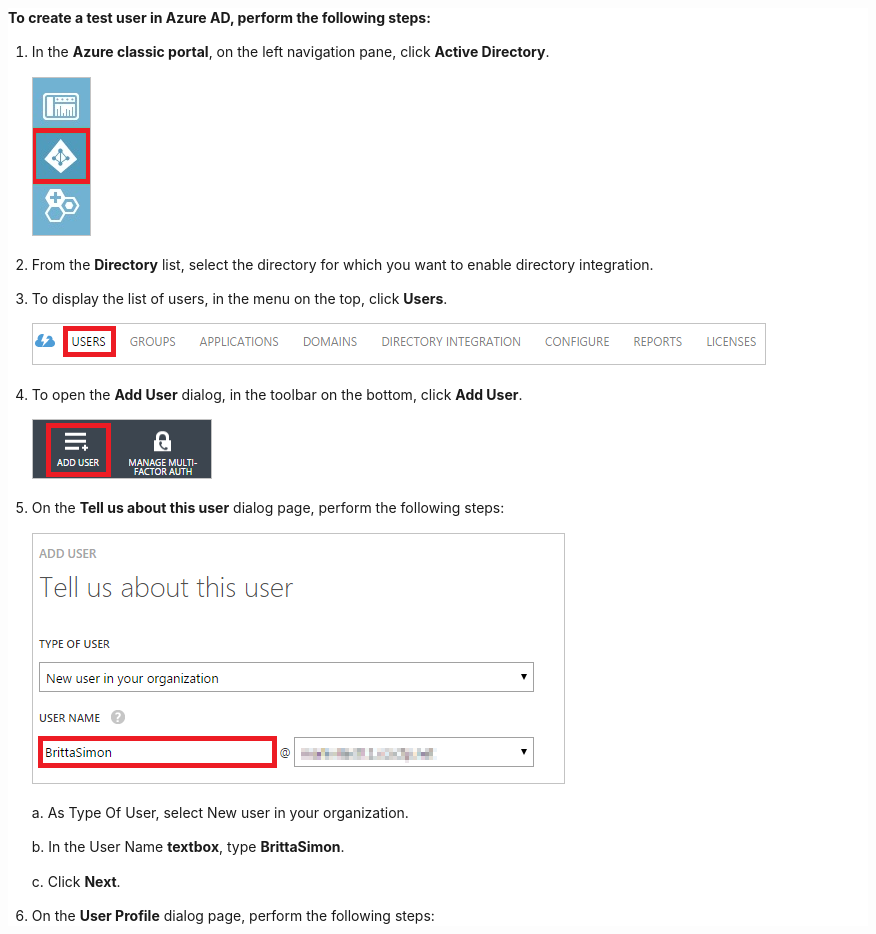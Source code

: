 **To create a test user in Azure AD, perform the following steps:**

1. In the **Azure classic portal**, on the left navigation pane, click **Active Directory**.
   
    ![Creating an Azure AD test user](./media/active-directory-saas-sapbusinessbydesign-tutorial/create_aaduser_09.png) 
2. From the **Directory** list, select the directory for which you want to enable directory integration.
3. To display the list of users, in the menu on the top, click **Users**.
   
    ![Creating an Azure AD test user](./media/active-directory-saas-sapbusinessbydesign-tutorial/create_aaduser_03.png) 
4. To open the **Add User** dialog, in the toolbar on the bottom, click **Add User**.
   
    ![Creating an Azure AD test user](./media/active-directory-saas-sapbusinessbydesign-tutorial/create_aaduser_04.png) 
5. On the **Tell us about this user** dialog page, perform the following steps:
   
    ![Creating an Azure AD test user](./media/active-directory-saas-sapbusinessbydesign-tutorial/create_aaduser_05.png) 
   
    a. As Type Of User, select New user in your organization.
   
    b. In the User Name **textbox**, type **BrittaSimon**.
   
    c. Click **Next**.
6. On the **User Profile** dialog page, perform the following steps:
   